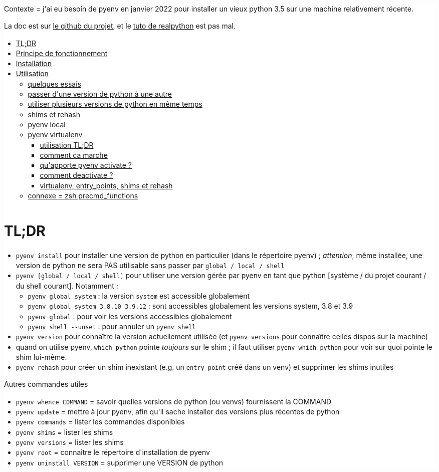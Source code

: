 Contexte = j'ai eu besoin de pyenv en janvier 2022 pour installer un vieux python 3.5 sur une machine relativement récente.

La doc est sur [le github du projet](https://github.com/pyenv/pyenv), et le [tuto de realpython](https://realpython.com/intro-to-pyenv/) est pas mal.

* [TL;DR](#tldr)
* [Principe de fonctionnement](#principe-de-fonctionnement)
* [Installation](#installation)
* [Utilisation](#utilisation)
   * [quelques essais](#quelques-essais)
   * [passer d'une version de python à une autre](#passer-dune-version-de-python-à-une-autre)
   * [utiliser plusieurs versions de python en même temps](#utiliser-plusieurs-versions-de-python-en-même-temps)
   * [shims et rehash](#shims-et-rehash)
   * [pyenv local](#pyenv-local)
   * [pyenv virtualenv](#pyenv-virtualenv)
      * [utilisation TL;DR](#utilisation-tldr)
      * [comment ça marche](#comment-ça-marche)
      * [qu'apporte pyenv activate ?](#quapporte-pyenv-activate-)
      * [comment deactivate ?](#comment-deactivate-)
      * [virtualenv, entry_points, shims et rehash](#virtualenv-entry_points-shims-et-rehash)
   * [connexe = zsh precmd_functions](#connexe--zsh-precmd_functions)

# TL;DR

- `pyenv install` pour installer une version de python en particulier (dans le répertoire pyenv) ; _attention_, même installée, une version de python ne sera PAS utilisable sans passer par `global / local / shell`
- `pyenv [global / local / shell]` pour utiliser une version gérée par pyenv en tant que python [système / du projet courant / du shell courant]. Notamment :
    - `pyenv global system` : la version `system` est accessible globalement
    - `pyenv global system 3.8.10 3.9.12` : sont accessibles globalement les versions system, 3.8 et 3.9
    - `pyenv global` : pour voir les versions accessibles globalement
    - `pyenv shell --unset` : pour annuler un `pyenv shell`
- `pyenv version` pour connaître la version actuellement utilisée (et `pyenv versions` pour connaître celles dispos sur la machine)
- quand on utilise pyenv, `which python` pointe _toujours_ sur le shim ; il faut utiliser `pyenv which python` pour voir sur quoi pointe le shim lui-même.
- `pyenv rehash` pour créer un shim inexistant (e.g. un `entry_point` créé dans un venv) et supprimer les shims inutiles

Autres commandes utiles

- `pyenv whence COMMAND` = savoir quelles versions de python (ou venvs) fournissent la COMMAND
- `pyenv update` = mettre à jour pyenv, afin qu'il sache installer des versions plus récentes de python
- `pyenv commands` = lister les commandes disponibles
- `pyenv shims` = lister les shims
- `pyenv versions` = lister les shims
- `pyenv root` = connaître le répertoire d'installation de pyenv
- `pyenv uninstall VERSION` = supprimer une VERSION de python
